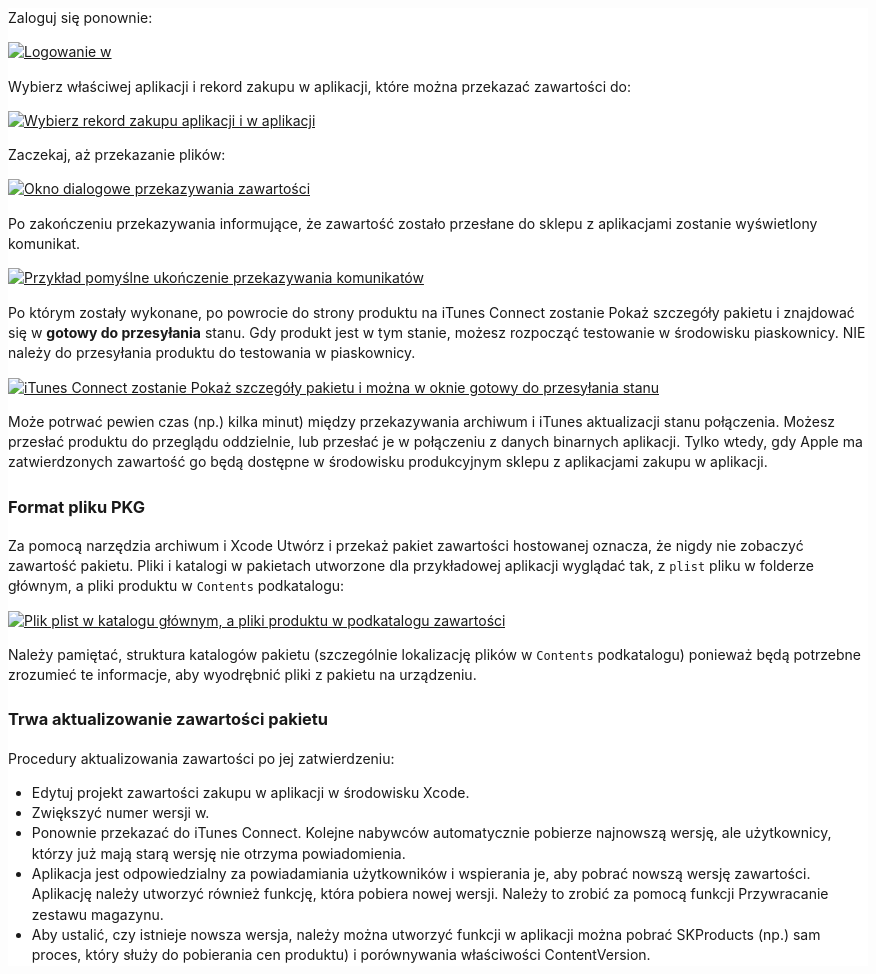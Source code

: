 Zaloguj się ponownie:

 [![](changes-to-storekit-images/image15.png "Logowanie w")](changes-to-storekit-images/image15.png#lightbox)

Wybierz właściwej aplikacji i rekord zakupu w aplikacji, które można przekazać zawartości do:

 [![](changes-to-storekit-images/image20.png "Wybierz rekord zakupu aplikacji i w aplikacji")](changes-to-storekit-images/image20.png#lightbox)

Zaczekaj, aż przekazanie plików:

 [![](changes-to-storekit-images/image21.png "Okno dialogowe przekazywania zawartości")](changes-to-storekit-images/image21.png#lightbox)

Po zakończeniu przekazywania informujące, że zawartość zostało przesłane do sklepu z aplikacjami zostanie wyświetlony komunikat.

 [![](changes-to-storekit-images/image22.png "Przykład pomyślne ukończenie przekazywania komunikatów")](changes-to-storekit-images/image22.png#lightbox)

Po którym zostały wykonane, po powrocie do strony produktu na iTunes Connect zostanie Pokaż szczegóły pakietu i znajdować się w **gotowy do przesyłania** stanu. Gdy produkt jest w tym stanie, możesz rozpocząć testowanie w środowisku piaskownicy. NIE należy do przesyłania produktu do testowania w piaskownicy.

 [![](changes-to-storekit-images/image23.png "iTunes Connect zostanie Pokaż szczegóły pakietu i można w oknie gotowy do przesyłania stanu")](changes-to-storekit-images/image23.png#lightbox)

Może potrwać pewien czas (np.) kilka minut) między przekazywania archiwum i iTunes aktualizacji stanu połączenia. Możesz przesłać produktu do przeglądu oddzielnie, lub przesłać je w połączeniu z danych binarnych aplikacji. Tylko wtedy, gdy Apple ma zatwierdzonych zawartość go będą dostępne w środowisku produkcyjnym sklepu z aplikacjami zakupu w aplikacji.

### <a name="pkg-file-format"></a>Format pliku PKG

Za pomocą narzędzia archiwum i Xcode Utwórz i przekaż pakiet zawartości hostowanej oznacza, że nigdy nie zobaczyć zawartość pakietu. Pliki i katalogi w pakietach utworzone dla przykładowej aplikacji wyglądać tak, z `plist` pliku w folderze głównym, a pliki produktu w `Contents` podkatalogu:

 [![](changes-to-storekit-images/image24.png "Plik plist w katalogu głównym, a pliki produktu w podkatalogu zawartości")](changes-to-storekit-images/image24.png#lightbox)

Należy pamiętać, struktura katalogów pakietu (szczególnie lokalizację plików w `Contents` podkatalogu) ponieważ będą potrzebne zrozumieć te informacje, aby wyodrębnić pliki z pakietu na urządzeniu.

### <a name="updating-package-content"></a>Trwa aktualizowanie zawartości pakietu

Procedury aktualizowania zawartości po jej zatwierdzeniu:

-  Edytuj projekt zawartości zakupu w aplikacji w środowisku Xcode.
-  Zwiększyć numer wersji w.
-  Ponownie przekazać do iTunes Connect. Kolejne nabywców automatycznie pobierze najnowszą wersję, ale użytkownicy, którzy już mają starą wersję nie otrzyma powiadomienia. 
-  Aplikacja jest odpowiedzialny za powiadamiania użytkowników i wspierania je, aby pobrać nowszą wersję zawartości. Aplikację należy utworzyć również funkcję, która pobiera nowej wersji. Należy to zrobić za pomocą funkcji Przywracanie zestawu magazynu. 
-  Aby ustalić, czy istnieje nowsza wersja, należy można utworzyć funkcji w aplikacji można pobrać SKProducts (np.) sam proces, który służy do pobierania cen produktu) i porównywania właściwości ContentVersion. 
